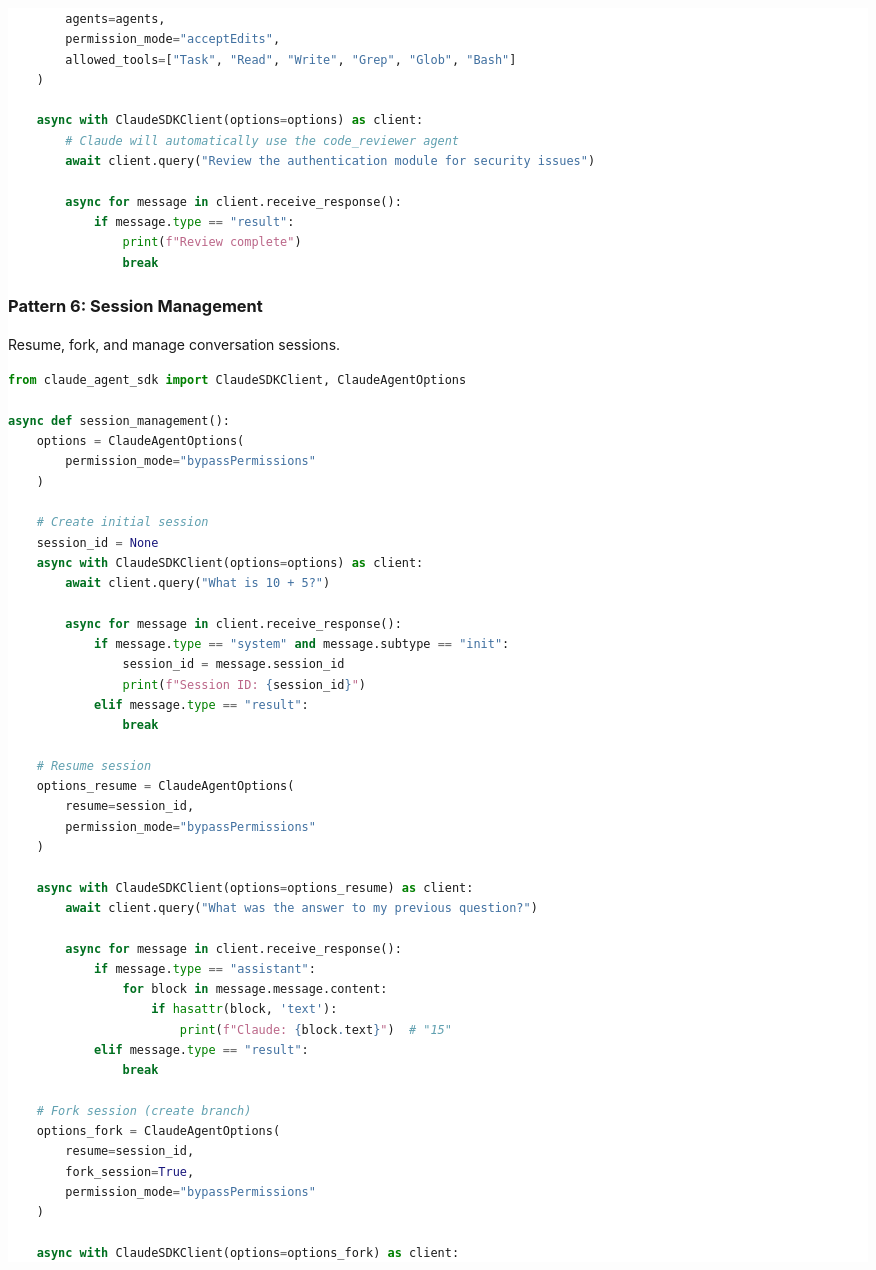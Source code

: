 ```python
        agents=agents,
        permission_mode="acceptEdits",
        allowed_tools=["Task", "Read", "Write", "Grep", "Glob", "Bash"]
    )

    async with ClaudeSDKClient(options=options) as client:
        # Claude will automatically use the code_reviewer agent
        await client.query("Review the authentication module for security issues")

        async for message in client.receive_response():
            if message.type == "result":
                print(f"Review complete")
                break
```

### Pattern 6: Session Management

Resume, fork, and manage conversation sessions.

```python
from claude_agent_sdk import ClaudeSDKClient, ClaudeAgentOptions

async def session_management():
    options = ClaudeAgentOptions(
        permission_mode="bypassPermissions"
    )

    # Create initial session
    session_id = None
    async with ClaudeSDKClient(options=options) as client:
        await client.query("What is 10 + 5?")

        async for message in client.receive_response():
            if message.type == "system" and message.subtype == "init":
                session_id = message.session_id
                print(f"Session ID: {session_id}")
            elif message.type == "result":
                break

    # Resume session
    options_resume = ClaudeAgentOptions(
        resume=session_id,
        permission_mode="bypassPermissions"
    )

    async with ClaudeSDKClient(options=options_resume) as client:
        await client.query("What was the answer to my previous question?")

        async for message in client.receive_response():
            if message.type == "assistant":
                for block in message.message.content:
                    if hasattr(block, 'text'):
                        print(f"Claude: {block.text}")  # "15"
            elif message.type == "result":
                break

    # Fork session (create branch)
    options_fork = ClaudeAgentOptions(
        resume=session_id,
        fork_session=True,
        permission_mode="bypassPermissions"
    )

    async with ClaudeSDKClient(options=options_fork) as client:
```
